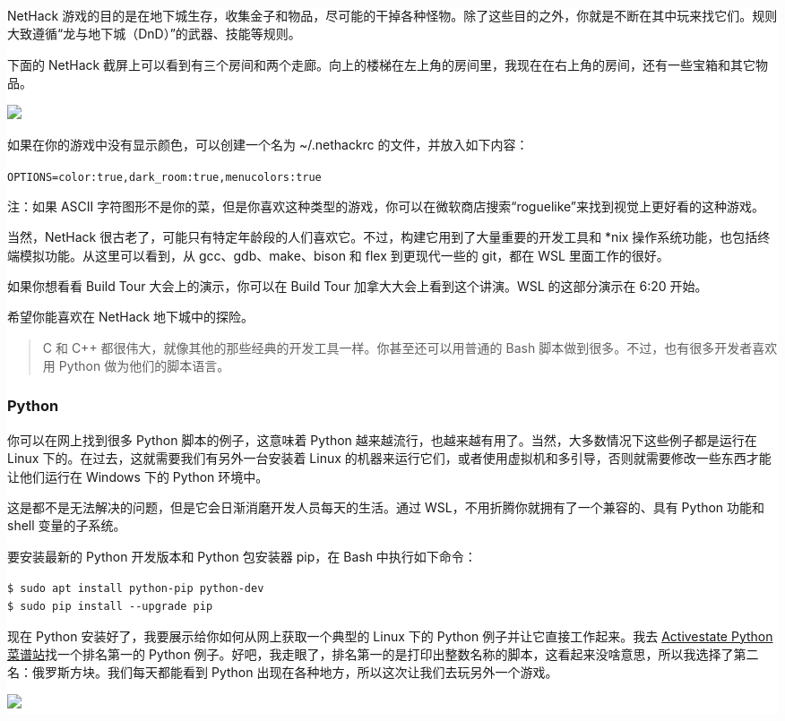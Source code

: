 
NetHack 游戏的目的是在地下城生存，收集金子和物品，尽可能的干掉各种怪物。除了这些目的之外，你就是不断在其中玩来找它们。规则大致遵循“龙与地下城（DnD）”的武器、技能等规则。


下面的 NetHack 截屏上可以看到有三个房间和两个走廊。向上的楼梯在左上角的房间里，我现在在右上角的房间，还有一些宝箱和其它物品。


![](/data/attachment/album/201607/25/140848gy997c9y5dz9ip88.png)


如果在你的游戏中没有显示颜色，可以创建一个名为 ~/.nethackrc 的文件，并放入如下内容：



```
OPTIONS=color:true,dark_room:true,menucolors:true
```

注：如果 ASCII 字符图形不是你的菜，但是你喜欢这种类型的游戏，你可以在微软商店搜索“roguelike”来找到视觉上更好看的这种游戏。


当然，NetHack 很古老了，可能只有特定年龄段的人们喜欢它。不过，构建它用到了大量重要的开发工具和 \*nix 操作系统功能，也包括终端模拟功能。从这里可以看到，从 gcc、gdb、make、bison 和 flex 到更现代一些的 git，都在 WSL 里面工作的很好。


如果你想看看 Build Tour 大会上的演示，你可以在 Build Tour 加拿大大会上看到这个讲演。WSL 的这部分演示在 6:20 开始。


希望你能喜欢在 NetHack 地下城中的探险。



> 
> C 和 C++ 都很伟大，就像其他的那些经典的开发工具一样。你甚至还可以用普通的 Bash 脚本做到很多。不过，也有很多开发者喜欢用 Python 做为他们的脚本语言。
> 
> 
> 


### Python


你可以在网上找到很多 Python 脚本的例子，这意味着 Python 越来越流行，也越来越有用了。当然，大多数情况下这些例子都是运行在 Linux 下的。在过去，这就需要我们有另外一台安装着 Linux 的机器来运行它们，或者使用虚拟机和多引导，否则就需要修改一些东西才能让他们运行在 Windows 下的 Python 环境中。


这是都不是无法解决的问题，但是它会日渐消磨开发人员每天的生活。通过 WSL，不用折腾你就拥有了一个兼容的、具有 Python 功能和 shell 变量的子系统。


要安装最新的 Python 开发版本和 Python 包安装器 pip，在 Bash 中执行如下命令：



```
$ sudo apt install python-pip python-dev
$ sudo pip install --upgrade pip
```

现在 Python 安装好了，我要展示给你如何从网上获取一个典型的 Linux 下的 Python 例子并让它直接工作起来。我去 [Activestate Python 菜谱站](http://code.activestate.com/recipes/langs/python/?query_start=1)找一个排名第一的 Python 例子。好吧，我走眼了，排名第一的是打印出整数名称的脚本，这看起来没啥意思，所以我选择了第二名：俄罗斯方块。我们每天都能看到 Python 出现在各种地方，所以这次让我们去玩另外一个游戏。


![](/data/attachment/album/201607/25/140849bpx9nrxzzpp1qxg1.png)

